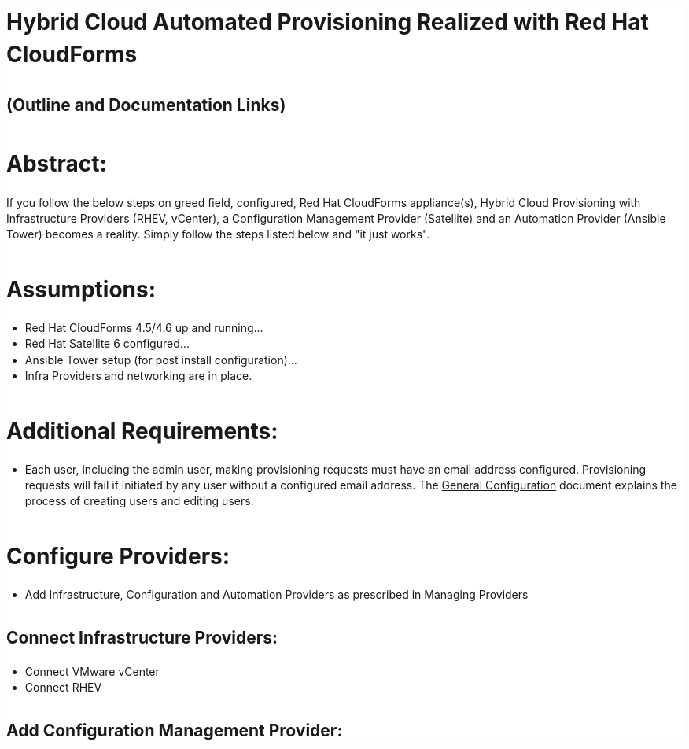 # Hybrid Cloud Automated Provisioning Realized with Red Hat CloudForms


## (Outline and Documentation Links)


# Abstract:

If you follow the below steps on greed field, configured, Red Hat CloudForms appliance(s), Hybrid Cloud Provisioning with Infrastructure Providers (RHEV, vCenter), a Configuration Management Provider (Satellite) and an Automation Provider (Ansible Tower) becomes a reality.  Simply follow the steps listed below and "it just works".


# Assumptions:



*   Red Hat CloudForms 4.5/4.6 up and running…
*   Red Hat Satellite 6 configured…
*   Ansible Tower setup (for post install configuration)...
*   Infra Providers and networking are in place.


# Additional Requirements:



*   Each user, including the admin user, making provisioning requests must have an email address configured.  Provisioning requests will fail if initiated by any user without a configured email address.  The [General Configuration](https://access.redhat.com/documentation/en-us/red_hat_cloudforms/4.5/html/general_configuration/configuration) document explains the process of creating users and editing users.


# Configure Providers:



*   Add Infrastructure, Configuration and Automation Providers as prescribed in [Managing Providers](https://access.redhat.com/documentation/en-us/red_hat_cloudforms/4.5/html/managing_providers)


## Connect Infrastructure Providers:



*   Connect VMware vCenter
*   Connect RHEV


## Add Configuration Management Provider:
